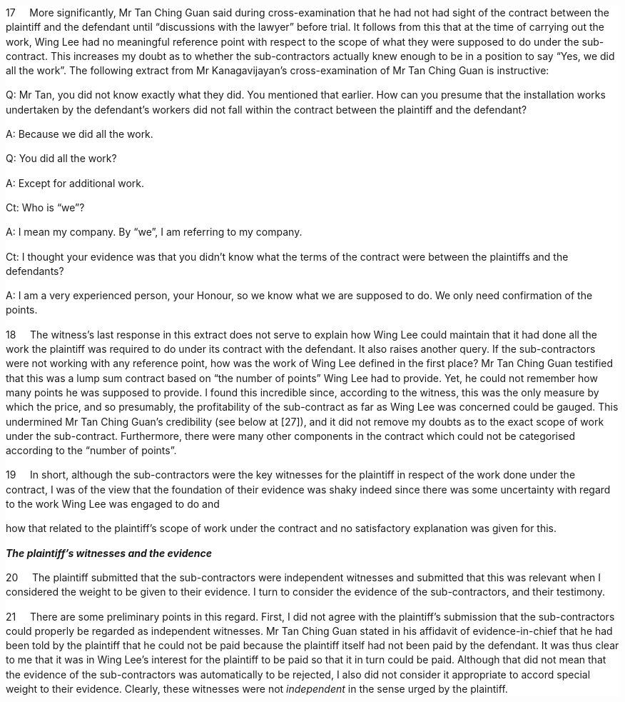 17     More significantly, Mr Tan Ching Guan said during cross-examination that he had not had sight of the contract between the plaintiff and the defendant until “discussions with the lawyer” before trial. It follows from this that at the time of carrying out the work, Wing Lee had no meaningful reference point with respect to the scope of what they were supposed to do under the sub-contract. This increases my doubt as to whether the sub-contractors actually knew enough to be in a position to say “Yes, we did all the work”. The following extract from Mr Kanagavijayan’s cross-examination of Mr Tan Ching Guan is instructive: 

 Q: Mr Tan, you did not know exactly what they did. You mentioned that earlier. How can you presume that the installation works undertaken by the defendant’s workers did not fall within the contract between the plaintiff and the defendant? 

 A: Because we did all the work. 

 Q: You did all the work? 

 A: Except for additional work. 

 Ct: Who is “we”? 

 A: I mean my company. By “we”, I am referring to my company. 

 Ct: I thought your evidence was that you didn’t know what the terms of the contract were between the plaintiffs and the defendants? 

 A: I am a very experienced person, your Honour, so we know what we are supposed to do. We only need confirmation of the points. 

18     The witness’s last response in this extract does not serve to explain how Wing Lee could maintain that it had done all the work the plaintiff was required to do under its contract with the defendant. It also raises another query. If the sub-contractors were not working with any reference point, how was the work of Wing Lee defined in the first place? Mr Tan Ching Guan testified that this was a lump sum contract based on “the number of points” Wing Lee had to provide. Yet, he could not remember how many points he was supposed to provide. I found this incredible since, according to the witness, this was the only measure by which the price, and so presumably, the profitability of the sub-contract as far as Wing Lee was concerned could be gauged. This undermined Mr Tan Ching Guan’s credibility (see below at [27]), and it did not remove my doubts as to the exact scope of work under the sub-contract. Furthermore, there were many other components in the contract which could not be categorised according to the “number of points”. 

19     In short, although the sub-contractors were the key witnesses for the plaintiff in respect of the work done under the contract, I was of the view that the foundation of their evidence was shaky indeed since there was some uncertainty with regard to the work Wing Lee was engaged to do and 


how that related to the plaintiff’s scope of work under the contract and no satisfactory explanation was given for this. 

**_The plaintiff’s witnesses and the evidence_** 

20     The plaintiff submitted that the sub-contractors were independent witnesses and submitted that this was relevant when I considered the weight to be given to their evidence. I turn to consider the evidence of the sub-contractors, and their testimony. 

21     There are some preliminary points in this regard. First, I did not agree with the plaintiff’s submission that the sub-contractors could properly be regarded as independent witnesses. Mr Tan Ching Guan stated in his affidavit of evidence-in-chief that he had been told by the plaintiff that he could not be paid because the plaintiff itself had not been paid by the defendant. It was thus clear to me that it was in Wing Lee’s interest for the plaintiff to be paid so that it in turn could be paid. Although that did not mean that the evidence of the sub-contractors was automatically to be rejected, I also did not consider it appropriate to accord special weight to their evidence. Clearly, these witnesses were not _independent_ in the sense urged by the plaintiff. 
